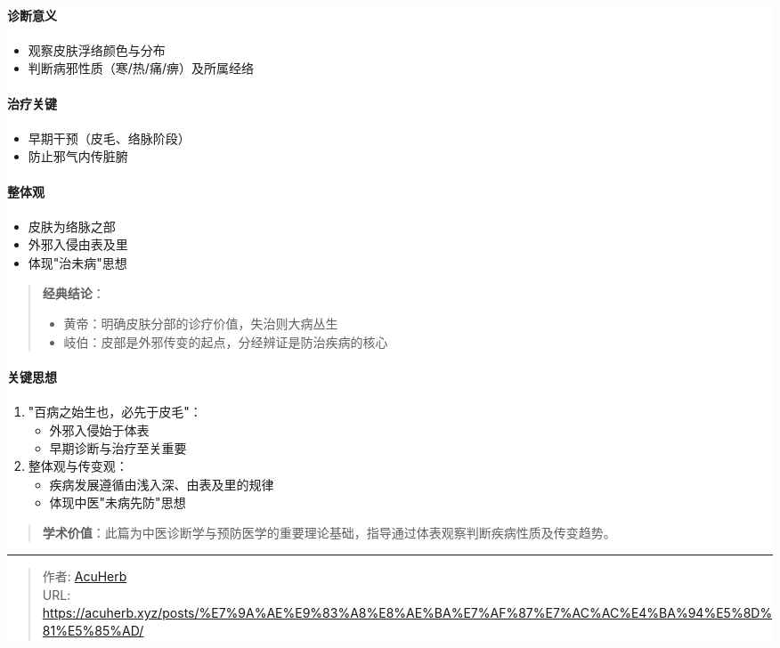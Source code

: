 #### 诊断意义
- 观察皮肤浮络颜色与分布
- 判断病邪性质（寒/热/痛/痹）及所属经络

#### 治疗关键
- 早期干预（皮毛、络脉阶段）
- 防止邪气内传脏腑

#### 整体观
- 皮肤为络脉之部
- 外邪入侵由表及里
- 体现"治未病"思想

> **经典结论**：
> - 黄帝：明确皮肤分部的诊疗价值，失治则大病丛生
> - 岐伯：皮部是外邪传变的起点，分经辨证是防治疾病的核心

#### 关键思想
1. "百病之始生也，必先于皮毛"：
   - 外邪入侵始于体表
   - 早期诊断与治疗至关重要
2. 整体观与传变观：
   - 疾病发展遵循由浅入深、由表及里的规律
   - 体现中医"未病先防"思想

> **学术价值**：此篇为中医诊断学与预防医学的重要理论基础，指导通过体表观察判断疾病性质及传变趋势。



---

> 作者: [AcuHerb](https://acuherb.xyz)  
> URL: https://acuherb.xyz/posts/%E7%9A%AE%E9%83%A8%E8%AE%BA%E7%AF%87%E7%AC%AC%E4%BA%94%E5%8D%81%E5%85%AD/  

